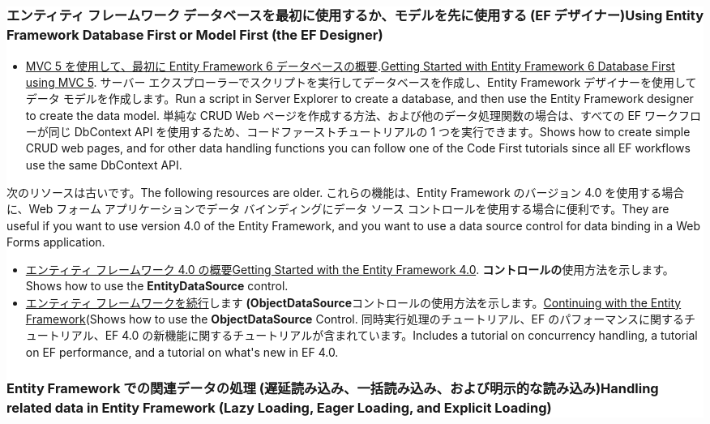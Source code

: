 ### <a name="using-entity-framework-database-first-or-model-first-the-ef-designer"></a><span data-ttu-id="48eaa-191">エンティティ フレームワーク データベースを最初に使用するか、モデルを先に使用する (EF デザイナー)</span><span class="sxs-lookup"><span data-stu-id="48eaa-191">Using Entity Framework Database First or Model First (the EF Designer)</span></span>

- <span data-ttu-id="48eaa-192">[MVC 5 を使用して、最初に Entity Framework 6 データベースの概要](../mvc/overview/getting-started/database-first-development/setting-up-database.md).</span><span class="sxs-lookup"><span data-stu-id="48eaa-192">[Getting Started with Entity Framework 6 Database First using MVC 5](../mvc/overview/getting-started/database-first-development/setting-up-database.md).</span></span> <span data-ttu-id="48eaa-193">サーバー エクスプローラーでスクリプトを実行してデータベースを作成し、Entity Framework デザイナーを使用してデータ モデルを作成します。</span><span class="sxs-lookup"><span data-stu-id="48eaa-193">Run a script in Server Explorer to create a database, and then use the Entity Framework designer to create the data model.</span></span> <span data-ttu-id="48eaa-194">単純な CRUD Web ページを作成する方法、および他のデータ処理関数の場合は、すべての EF ワークフローが同じ DbContext API を使用するため、コードファーストチュートリアルの 1 つを実行できます。</span><span class="sxs-lookup"><span data-stu-id="48eaa-194">Shows how to create simple CRUD web pages, and for other data handling functions you can follow one of the Code First tutorials since all EF workflows use the same DbContext API.</span></span>

<span data-ttu-id="48eaa-195">次のリソースは古いです。</span><span class="sxs-lookup"><span data-stu-id="48eaa-195">The following resources are older.</span></span> <span data-ttu-id="48eaa-196">これらの機能は、Entity Framework のバージョン 4.0 を使用する場合に、Web フォーム アプリケーションでデータ バインディングにデータ ソース コントロールを使用する場合に便利です。</span><span class="sxs-lookup"><span data-stu-id="48eaa-196">They are useful if you want to use version 4.0 of the Entity Framework, and you want to use a data source control for data binding in a Web Forms application.</span></span>

- <span data-ttu-id="48eaa-197">[エンティティ フレームワーク 4.0 の概要](../web-forms/overview/older-versions-getting-started/getting-started-with-ef/the-entity-framework-and-aspnet-getting-started-part-1.md)</span><span class="sxs-lookup"><span data-stu-id="48eaa-197">[Getting Started with the Entity Framework 4.0](../web-forms/overview/older-versions-getting-started/getting-started-with-ef/the-entity-framework-and-aspnet-getting-started-part-1.md).</span></span> <span data-ttu-id="48eaa-198">**コントロールの**使用方法を示します。</span><span class="sxs-lookup"><span data-stu-id="48eaa-198">Shows how to use the **EntityDataSource** control.</span></span>
- <span data-ttu-id="48eaa-199">[エンティティ フレームワークを続行](../web-forms/overview/older-versions-getting-started/continuing-with-ef/using-the-entity-framework-and-the-objectdatasource-control-part-1-getting-started.md)します **(ObjectDataSource**コントロールの使用方法を示します。</span><span class="sxs-lookup"><span data-stu-id="48eaa-199">[Continuing with the Entity Framework](../web-forms/overview/older-versions-getting-started/continuing-with-ef/using-the-entity-framework-and-the-objectdatasource-control-part-1-getting-started.md)(Shows how to use the **ObjectDataSource** Control.</span></span> <span data-ttu-id="48eaa-200">同時実行処理のチュートリアル、EF のパフォーマンスに関するチュートリアル、EF 4.0 の新機能に関するチュートリアルが含まれています。</span><span class="sxs-lookup"><span data-stu-id="48eaa-200">Includes a tutorial on concurrency handling, a tutorial on EF performance, and a tutorial on what's new in EF 4.0.</span></span>

<a id="efrelateddata"></a>

### <a name="handling-related-data-in-entity-framework-lazy-loading-eager-loading-and-explicit-loading"></a><span data-ttu-id="48eaa-201">Entity Framework での関連データの処理 (遅延読み込み、一括読み込み、および明示的な読み込み)</span><span class="sxs-lookup"><span data-stu-id="48eaa-201">Handling related data in Entity Framework (Lazy Loading, Eager Loading, and Explicit Loading)</span></span>
